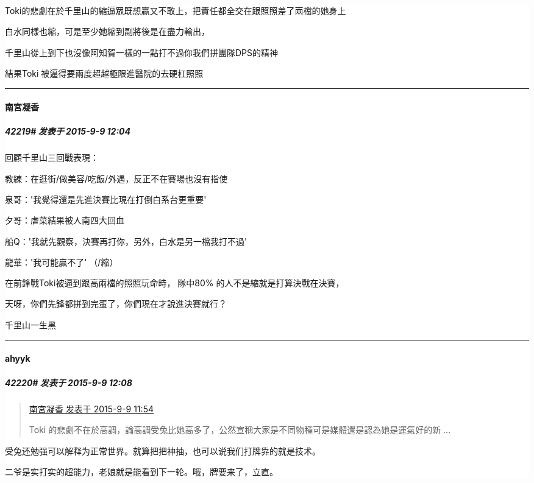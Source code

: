 
Toki的悲劇在於千里山的縮逼眾既想贏又不敢上，把責任都全交在跟照照差了兩檔的她身上

白水同樣也縮，可是至少她縮到副將後是在盡力輸出，

千里山從上到下也沒像阿知賀一樣的一點打不過你我們拼團隊DPS的精神

結果Toki 被逼得要兩度超越極限進醫院的去硬杠照照







-----

####  南宮凝香  
##### 42219#       发表于 2015-9-9 12:04




回顧千里山三回戰表現：

教練：在逛街/做美容/吃飯/外遇，反正不在賽場也沒有指使

泉哥：'我覺得還是先進決賽比現在打倒白系台更重要'

夕哥：虐菜結果被人南四大回血

船Q：'我就先觀察，決賽再打你，另外，白水是另一檔我打不過'

龍華：'我可能贏不了' （/縮）


在前鋒戰Toki被逼到跟高兩檔的照照玩命時， 隊中80% 的人不是縮就是打算決戰在決賽，

天呀，你們先鋒都拼到完蛋了，你們現在才說進決賽就行？


千里山一生黑







-----

####  ahyyk  
##### 42220#       发表于 2015-9-9 12:08



<blockquote><a href="httphttps://bbs.saraba1st.com/2b/forum.php?mod=redirect&amp;goto=findpost&amp;pid=30104624&amp;ptid=821720" target="_blank">南宮凝香 发表于 2015-9-9 11:54</a>

Toki 的悲劇不在於高調，論高調受兔比她高多了，公然宣稱大家是不同物種可是媒體還是認為她是運氣好的新 ...</blockquote>
受兔还勉强可以解释为正常世界。就算把把神抽，也可以说我们打牌靠的就是技术。

二爷是实打实的超能力，老娘就是能看到下一轮。哦，牌要来了，立直。






